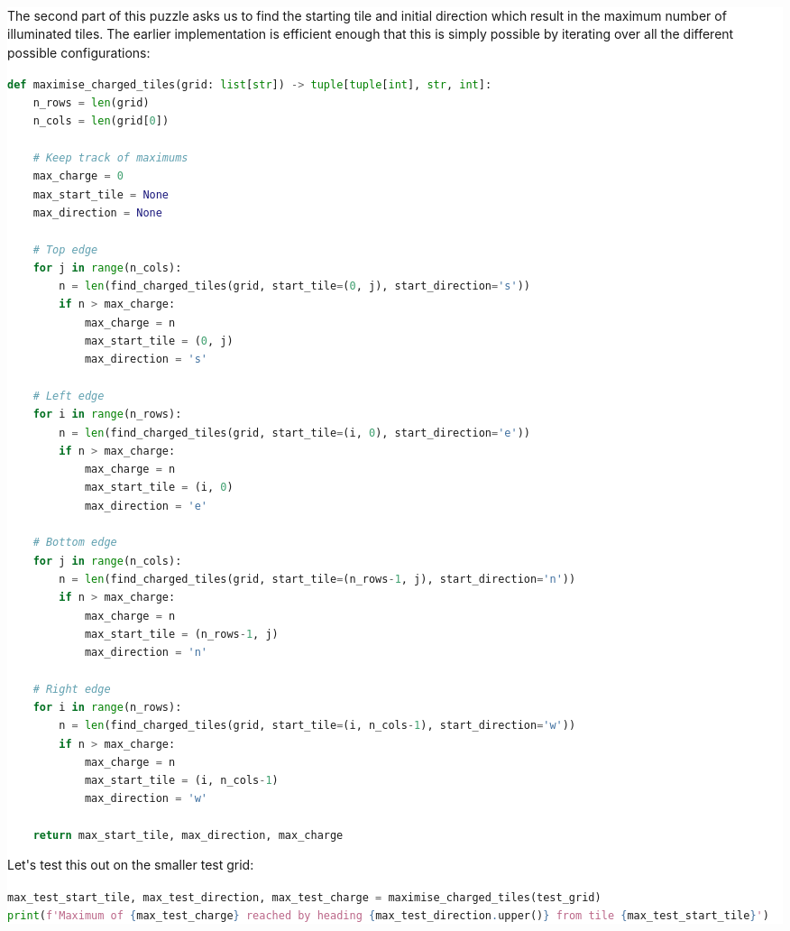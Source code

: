 The second part of this puzzle asks us to find the starting tile and initial direction which result in the maximum number of illuminated tiles. The earlier implementation is efficient enough that this is simply possible by iterating over all the different possible configurations:


```python
def maximise_charged_tiles(grid: list[str]) -> tuple[tuple[int], str, int]:
    n_rows = len(grid)
    n_cols = len(grid[0])
    
    # Keep track of maximums
    max_charge = 0
    max_start_tile = None
    max_direction = None
    
    # Top edge
    for j in range(n_cols):
        n = len(find_charged_tiles(grid, start_tile=(0, j), start_direction='s'))
        if n > max_charge:
            max_charge = n
            max_start_tile = (0, j)
            max_direction = 's'
    
    # Left edge
    for i in range(n_rows):
        n = len(find_charged_tiles(grid, start_tile=(i, 0), start_direction='e'))
        if n > max_charge:
            max_charge = n
            max_start_tile = (i, 0)
            max_direction = 'e'
    
    # Bottom edge
    for j in range(n_cols):
        n = len(find_charged_tiles(grid, start_tile=(n_rows-1, j), start_direction='n'))
        if n > max_charge:
            max_charge = n
            max_start_tile = (n_rows-1, j)
            max_direction = 'n'
    
    # Right edge
    for i in range(n_rows):
        n = len(find_charged_tiles(grid, start_tile=(i, n_cols-1), start_direction='w'))
        if n > max_charge:
            max_charge = n
            max_start_tile = (i, n_cols-1)
            max_direction = 'w'
    
    return max_start_tile, max_direction, max_charge
```

Let's test this out on the smaller test grid:


```python
max_test_start_tile, max_test_direction, max_test_charge = maximise_charged_tiles(test_grid)
print(f'Maximum of {max_test_charge} reached by heading {max_test_direction.upper()} from tile {max_test_start_tile}')
```
